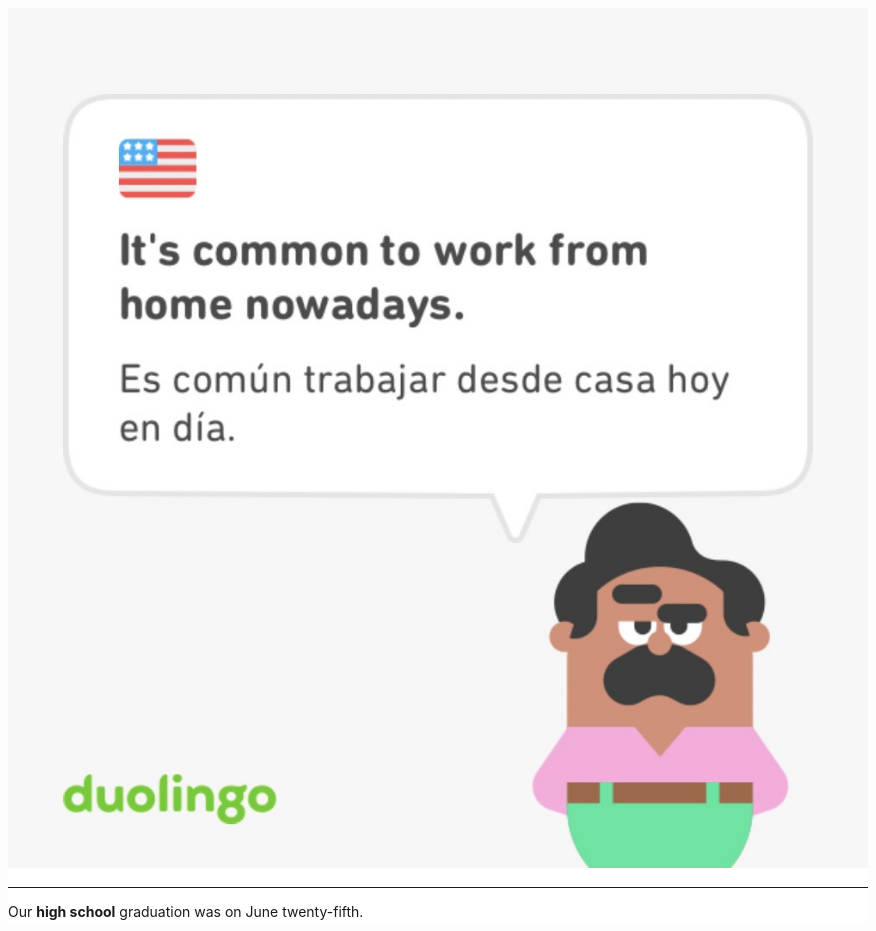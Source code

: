 ![NowadaysI.jpeg](NowadaysI.jpeg "NowadaysI")

---

Our **high school** graduation was on June twenty-fifth. 
